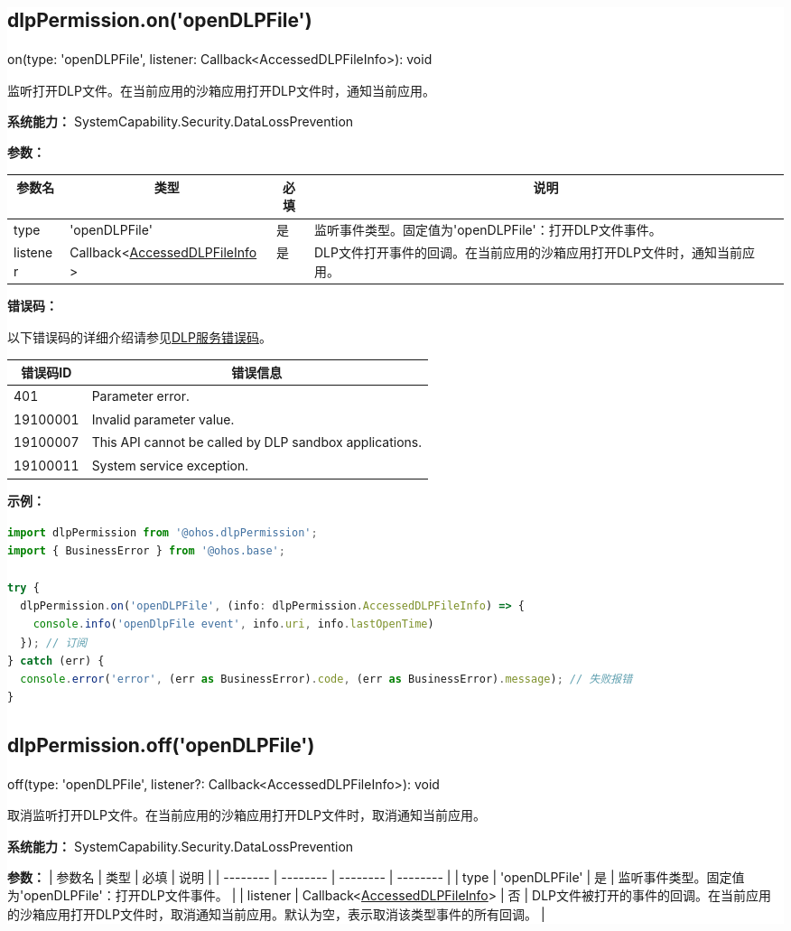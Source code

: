 ## dlpPermission.on('openDLPFile')

on(type: 'openDLPFile', listener: Callback&lt;AccessedDLPFileInfo&gt;): void

监听打开DLP文件。在当前应用的沙箱应用打开DLP文件时，通知当前应用。

**系统能力：** SystemCapability.Security.DataLossPrevention

**参数：**

| 参数名 | 类型 | 必填 | 说明 |
| -------- | -------- | -------- | -------- |
| type | 'openDLPFile' | 是 | 监听事件类型。固定值为'openDLPFile'：打开DLP文件事件。 |
| listener | Callback&lt;[AccessedDLPFileInfo](#accesseddlpfileinfo)&gt; | 是 | DLP文件打开事件的回调。在当前应用的沙箱应用打开DLP文件时，通知当前应用。 |

**错误码：**

以下错误码的详细介绍请参见[DLP服务错误码](../errorcodes/errorcode-dlp.md)。

| 错误码ID | 错误信息 |
| -------- | -------- |
| 401 | Parameter error. |
| 19100001 | Invalid parameter value. |
| 19100007 | This API cannot be called by DLP sandbox applications. |
| 19100011 | System service exception. |

**示例：**

```ts
import dlpPermission from '@ohos.dlpPermission';
import { BusinessError } from '@ohos.base';

try {
  dlpPermission.on('openDLPFile', (info: dlpPermission.AccessedDLPFileInfo) => {
    console.info('openDlpFile event', info.uri, info.lastOpenTime)
  }); // 订阅
} catch (err) {
  console.error('error', (err as BusinessError).code, (err as BusinessError).message); // 失败报错
}
```

## dlpPermission.off('openDLPFile')

off(type: 'openDLPFile', listener?: Callback&lt;AccessedDLPFileInfo&gt;): void

取消监听打开DLP文件。在当前应用的沙箱应用打开DLP文件时，取消通知当前应用。

**系统能力：** SystemCapability.Security.DataLossPrevention

**参数：**
| 参数名 | 类型 | 必填 | 说明 |
| -------- | -------- | -------- | -------- |
| type | 'openDLPFile' | 是 | 监听事件类型。固定值为'openDLPFile'：打开DLP文件事件。 |
| listener | Callback&lt;[AccessedDLPFileInfo](#accesseddlpfileinfo)&gt; | 否 | DLP文件被打开的事件的回调。在当前应用的沙箱应用打开DLP文件时，取消通知当前应用。默认为空，表示取消该类型事件的所有回调。 |
